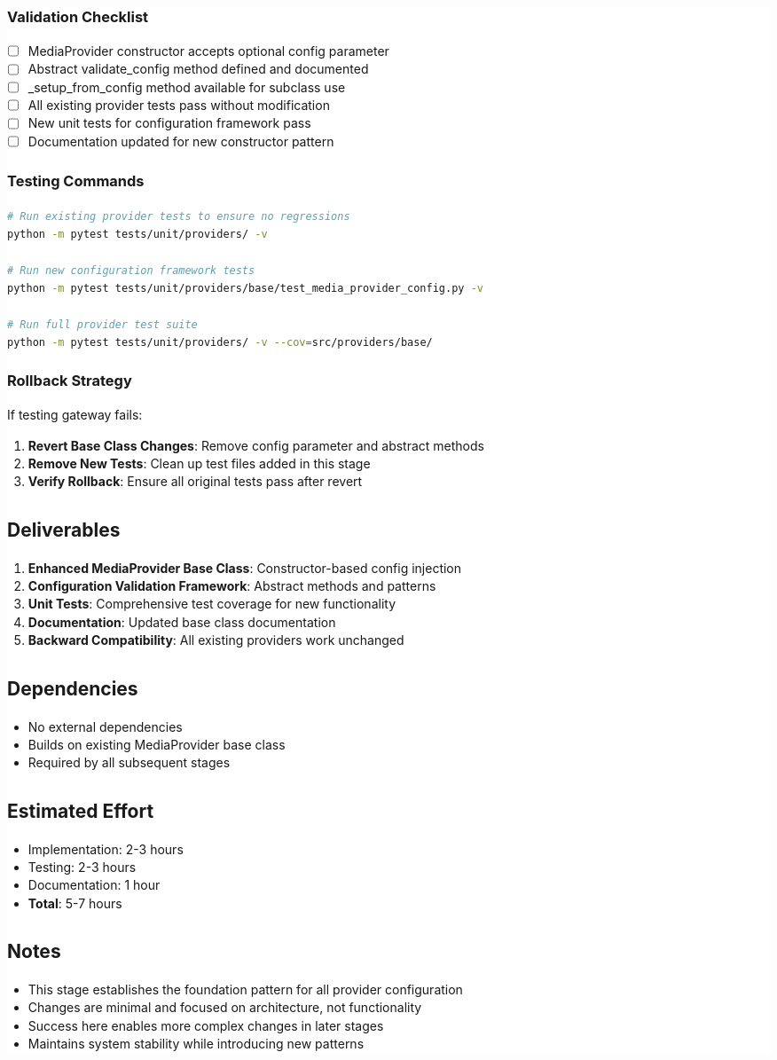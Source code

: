 ### Validation Checklist
- [ ] MediaProvider constructor accepts optional config parameter
- [ ] Abstract validate_config method defined and documented
- [ ] _setup_from_config method available for subclass use
- [ ] All existing provider tests pass without modification
- [ ] New unit tests for configuration framework pass
- [ ] Documentation updated for new constructor pattern

### Testing Commands
```bash
# Run existing provider tests to ensure no regressions
python -m pytest tests/unit/providers/ -v

# Run new configuration framework tests
python -m pytest tests/unit/providers/base/test_media_provider_config.py -v

# Run full provider test suite
python -m pytest tests/unit/providers/ -v --cov=src/providers/base/
```

### Rollback Strategy
If testing gateway fails:
1. **Revert Base Class Changes**: Remove config parameter and abstract methods
2. **Remove New Tests**: Clean up test files added in this stage
3. **Verify Rollback**: Ensure all original tests pass after revert

## Deliverables
1. **Enhanced MediaProvider Base Class**: Constructor-based config injection
2. **Configuration Validation Framework**: Abstract methods and patterns
3. **Unit Tests**: Comprehensive test coverage for new functionality
4. **Documentation**: Updated base class documentation
5. **Backward Compatibility**: All existing providers work unchanged

## Dependencies
- No external dependencies
- Builds on existing MediaProvider base class
- Required by all subsequent stages

## Estimated Effort
- Implementation: 2-3 hours
- Testing: 2-3 hours
- Documentation: 1 hour
- **Total**: 5-7 hours

## Notes
- This stage establishes the foundation pattern for all provider configuration
- Changes are minimal and focused on architecture, not functionality
- Success here enables more complex changes in later stages
- Maintains system stability while introducing new patterns
